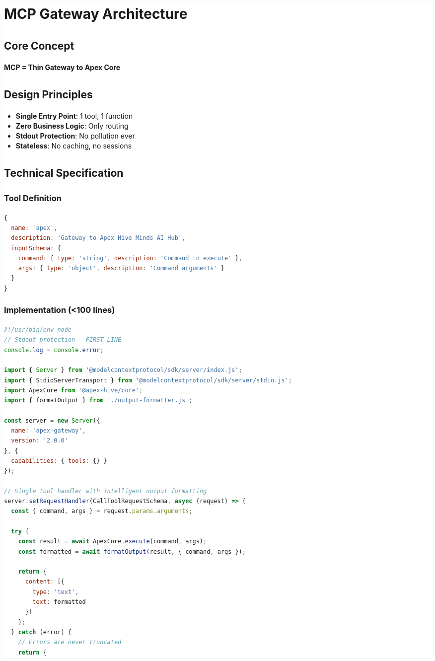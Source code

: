# MCP Gateway Architecture

## Core Concept
**MCP = Thin Gateway to Apex Core**

## Design Principles
- **Single Entry Point**: 1 tool, 1 function
- **Zero Business Logic**: Only routing
- **Stdout Protection**: No pollution ever
- **Stateless**: No caching, no sessions

## Technical Specification

### Tool Definition
```javascript
{
  name: 'apex',
  description: 'Gateway to Apex Hive Minds AI Hub',
  inputSchema: {
    command: { type: 'string', description: 'Command to execute' },
    args: { type: 'object', description: 'Command arguments' }
  }
}
```

### Implementation (<100 lines)
```javascript
#!/usr/bin/env node
// Stdout protection - FIRST LINE
console.log = console.error;

import { Server } from '@modelcontextprotocol/sdk/server/index.js';
import { StdioServerTransport } from '@modelcontextprotocol/sdk/server/stdio.js';
import ApexCore from '@apex-hive/core';
import { formatOutput } from './output-formatter.js';

const server = new Server({
  name: 'apex-gateway',
  version: '2.0.0'
}, {
  capabilities: { tools: {} }
});

// Single tool handler with intelligent output formatting
server.setRequestHandler(CallToolRequestSchema, async (request) => {
  const { command, args } = request.params.arguments;
  
  try {
    const result = await ApexCore.execute(command, args);
    const formatted = await formatOutput(result, { command, args });
    
    return {
      content: [{
        type: 'text',
        text: formatted
      }]
    };
  } catch (error) {
    // Errors are never truncated
    return {
```